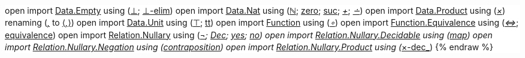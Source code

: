 <a id="1439" class="Keyword">open</a> <a id="1444" class="Keyword">import</a> <a id="1451" href="https://agda.github.io/agda-stdlib/v1.1/Data.Empty.html" class="Module">Data.Empty</a> <a id="1462" class="Keyword">using</a> <a id="1468" class="Symbol">(</a><a id="1469" href="https://agda.github.io/agda-stdlib/v1.1/Data.Empty.html#279" class="Datatype">⊥</a><a id="1470" class="Symbol">;</a> <a id="1472" href="https://agda.github.io/agda-stdlib/v1.1/Data.Empty.html#294" class="Function">⊥-elim</a><a id="1478" class="Symbol">)</a>
<a id="1480" class="Keyword">open</a> <a id="1485" class="Keyword">import</a> <a id="1492" href="https://agda.github.io/agda-stdlib/v1.1/Data.Nat.html" class="Module">Data.Nat</a> <a id="1501" class="Keyword">using</a> <a id="1507" class="Symbol">(</a><a id="1508" href="https://agda.github.io/agda-stdlib/v1.1/Agda.Builtin.Nat.html#165" class="Datatype">ℕ</a><a id="1509" class="Symbol">;</a> <a id="1511" href="Agda.Builtin.Nat.html#183" class="InductiveConstructor">zero</a><a id="1515" class="Symbol">;</a> <a id="1517" href="Agda.Builtin.Nat.html#196" class="InductiveConstructor">suc</a><a id="1520" class="Symbol">;</a> <a id="1522" href="Agda.Builtin.Nat.html#298" class="Primitive Operator">_+_</a><a id="1525" class="Symbol">;</a> <a id="1527" href="Agda.Builtin.Nat.html#388" class="Primitive Operator">_∸_</a><a id="1530" class="Symbol">)</a>
<a id="1532" class="Keyword">open</a> <a id="1537" class="Keyword">import</a> <a id="1544" href="https://agda.github.io/agda-stdlib/v1.1/Data.Product.html" class="Module">Data.Product</a> <a id="1557" class="Keyword">using</a> <a id="1563" class="Symbol">(</a><a id="1564" href="https://agda.github.io/agda-stdlib/v1.1/Data.Product.html#1162" class="Function Operator">_×_</a><a id="1567" class="Symbol">)</a> <a id="1569" class="Keyword">renaming</a> <a id="1578" class="Symbol">(</a><a id="1579" href="https://agda.github.io/agda-stdlib/v1.1/Agda.Builtin.Sigma.html#209" class="InductiveConstructor Operator">_,_</a> <a id="1583" class="Symbol">to</a> <a id="1586" href="Agda.Builtin.Sigma.html#209" class="InductiveConstructor Operator">⟨_,_⟩</a><a id="1591" class="Symbol">)</a>
<a id="1593" class="Keyword">open</a> <a id="1598" class="Keyword">import</a> <a id="1605" href="https://agda.github.io/agda-stdlib/v1.1/Data.Unit.html" class="Module">Data.Unit</a> <a id="1615" class="Keyword">using</a> <a id="1621" class="Symbol">(</a><a id="1622" href="https://agda.github.io/agda-stdlib/v1.1/Agda.Builtin.Unit.html#137" class="Record">⊤</a><a id="1623" class="Symbol">;</a> <a id="1625" href="Agda.Builtin.Unit.html#174" class="InductiveConstructor">tt</a><a id="1627" class="Symbol">)</a>
<a id="1629" class="Keyword">open</a> <a id="1634" class="Keyword">import</a> <a id="1641" href="https://agda.github.io/agda-stdlib/v1.1/Function.html" class="Module">Function</a> <a id="1650" class="Keyword">using</a> <a id="1656" class="Symbol">(</a><a id="1657" href="https://agda.github.io/agda-stdlib/v1.1/Function.html#1099" class="Function Operator">_∘_</a><a id="1660" class="Symbol">)</a>
<a id="1662" class="Keyword">open</a> <a id="1667" class="Keyword">import</a> <a id="1674" href="https://agda.github.io/agda-stdlib/v1.1/Function.Equivalence.html" class="Module">Function.Equivalence</a> <a id="1695" class="Keyword">using</a> <a id="1701" class="Symbol">(</a><a id="1702" href="https://agda.github.io/agda-stdlib/v1.1/Function.Equivalence.html#971" class="Function Operator">_⇔_</a><a id="1705" class="Symbol">;</a> <a id="1707" href="https://agda.github.io/agda-stdlib/v1.1/Function.Equivalence.html#1064" class="Function">equivalence</a><a id="1718" class="Symbol">)</a>
<a id="1720" class="Keyword">open</a> <a id="1725" class="Keyword">import</a> <a id="1732" href="https://agda.github.io/agda-stdlib/v1.1/Relation.Nullary.html" class="Module">Relation.Nullary</a> <a id="1749" class="Keyword">using</a> <a id="1755" class="Symbol">(</a><a id="1756" href="https://agda.github.io/agda-stdlib/v1.1/Relation.Nullary.html#535" class="Function Operator">¬_</a><a id="1758" class="Symbol">;</a> <a id="1760" href="https://agda.github.io/agda-stdlib/v1.1/Relation.Nullary.html#605" class="Datatype">Dec</a><a id="1763" class="Symbol">;</a> <a id="1765" href="https://agda.github.io/agda-stdlib/v1.1/Relation.Nullary.html#641" class="InductiveConstructor">yes</a><a id="1768" class="Symbol">;</a> <a id="1770" href="https://agda.github.io/agda-stdlib/v1.1/Relation.Nullary.html#668" class="InductiveConstructor">no</a><a id="1772" class="Symbol">)</a>
<a id="1774" class="Keyword">open</a> <a id="1779" class="Keyword">import</a> <a id="1786" href="https://agda.github.io/agda-stdlib/v1.1/Relation.Nullary.Decidable.html" class="Module">Relation.Nullary.Decidable</a> <a id="1813" class="Keyword">using</a> <a id="1819" class="Symbol">(</a><a id="1820" href="https://agda.github.io/agda-stdlib/v1.1/Relation.Nullary.Decidable.html#982" class="Function">map</a><a id="1823" class="Symbol">)</a>
<a id="1825" class="Keyword">open</a> <a id="1830" class="Keyword">import</a> <a id="1837" href="https://agda.github.io/agda-stdlib/v1.1/Relation.Nullary.Negation.html" class="Module">Relation.Nullary.Negation</a> <a id="1863" class="Keyword">using</a> <a id="1869" class="Symbol">(</a><a id="1870" href="https://agda.github.io/agda-stdlib/v1.1/Relation.Nullary.Negation.html#880" class="Function">contraposition</a><a id="1884" class="Symbol">)</a>
<a id="1886" class="Keyword">open</a> <a id="1891" class="Keyword">import</a> <a id="1898" href="https://agda.github.io/agda-stdlib/v1.1/Relation.Nullary.Product.html" class="Module">Relation.Nullary.Product</a> <a id="1923" class="Keyword">using</a> <a id="1929" class="Symbol">(</a><a id="1930" href="https://agda.github.io/agda-stdlib/v1.1/Relation.Nullary.Product.html#585" class="Function Operator">_×-dec_</a><a id="1937" class="Symbol">)</a>
</pre>{% endraw %}